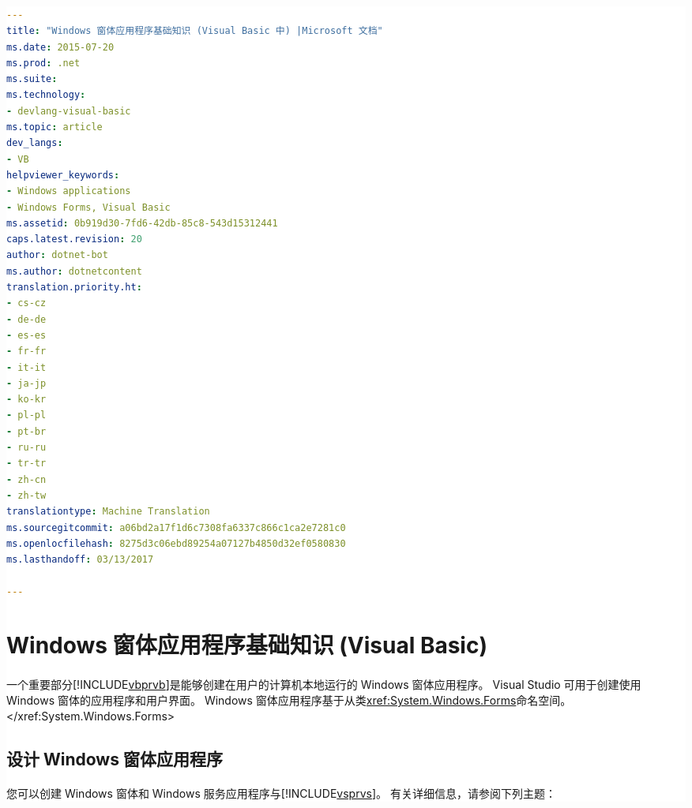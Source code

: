 ```yaml
---
title: "Windows 窗体应用程序基础知识 (Visual Basic 中) |Microsoft 文档"
ms.date: 2015-07-20
ms.prod: .net
ms.suite: 
ms.technology:
- devlang-visual-basic
ms.topic: article
dev_langs:
- VB
helpviewer_keywords:
- Windows applications
- Windows Forms, Visual Basic
ms.assetid: 0b919d30-7fd6-42db-85c8-543d15312441
caps.latest.revision: 20
author: dotnet-bot
ms.author: dotnetcontent
translation.priority.ht:
- cs-cz
- de-de
- es-es
- fr-fr
- it-it
- ja-jp
- ko-kr
- pl-pl
- pt-br
- ru-ru
- tr-tr
- zh-cn
- zh-tw
translationtype: Machine Translation
ms.sourcegitcommit: a06bd2a17f1d6c7308fa6337c866c1ca2e7281c0
ms.openlocfilehash: 8275d3c06ebd89254a07127b4850d32ef0580830
ms.lasthandoff: 03/13/2017

---
```

# <a name="windows-forms-application-basics-visual-basic"></a>Windows 窗体应用程序基础知识 (Visual Basic)
一个重要部分[!INCLUDE[vbprvb](../../../csharp/programming-guide/concepts/linq/includes/vbprvb_md.md)]是能够创建在用户的计算机本地运行的 Windows 窗体应用程序。 Visual Studio 可用于创建使用 Windows 窗体的应用程序和用户界面。 Windows 窗体应用程序基于从类<xref:System.Windows.Forms>命名空间。</xref:System.Windows.Forms>  
  
## <a name="designing-windows-forms-applications"></a>设计 Windows 窗体应用程序  
 您可以创建 Windows 窗体和 Windows 服务应用程序与[!INCLUDE[vsprvs](../../../csharp/includes/vsprvs_md.md)]。 有关详细信息，请参阅下列主题：  
  